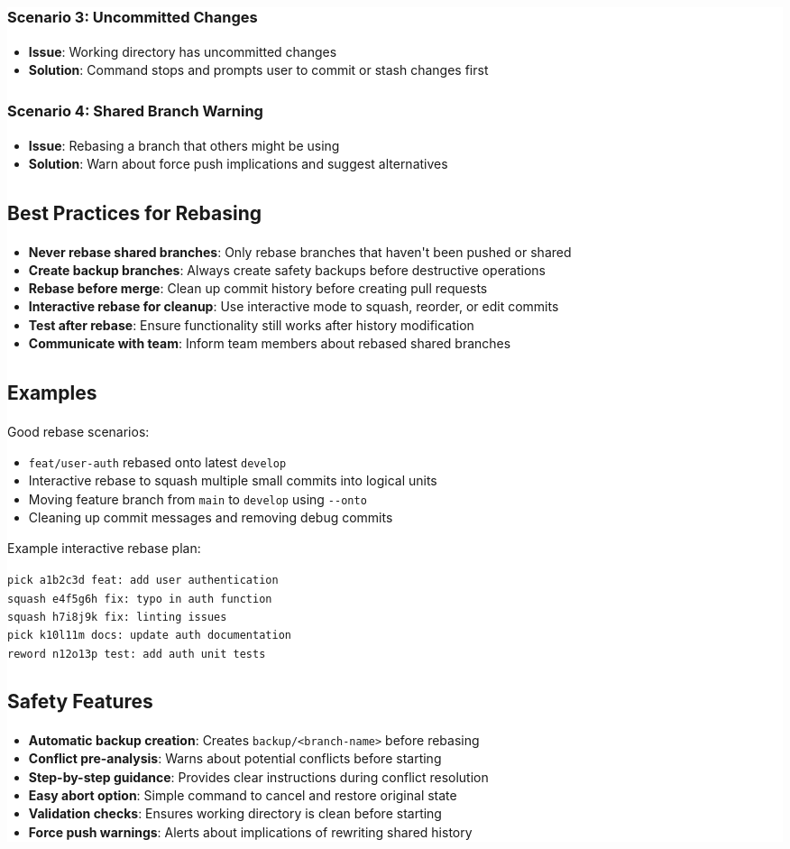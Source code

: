### Scenario 3: Uncommitted Changes
- **Issue**: Working directory has uncommitted changes
- **Solution**: Command stops and prompts user to commit or stash changes first

### Scenario 4: Shared Branch Warning
- **Issue**: Rebasing a branch that others might be using
- **Solution**: Warn about force push implications and suggest alternatives

## Best Practices for Rebasing

- **Never rebase shared branches**: Only rebase branches that haven't been pushed or shared
- **Create backup branches**: Always create safety backups before destructive operations
- **Rebase before merge**: Clean up commit history before creating pull requests
- **Interactive rebase for cleanup**: Use interactive mode to squash, reorder, or edit commits
- **Test after rebase**: Ensure functionality still works after history modification
- **Communicate with team**: Inform team members about rebased shared branches

## Examples

Good rebase scenarios:
- `feat/user-auth` rebased onto latest `develop`
- Interactive rebase to squash multiple small commits into logical units
- Moving feature branch from `main` to `develop` using `--onto`
- Cleaning up commit messages and removing debug commits

Example interactive rebase plan:
```
pick a1b2c3d feat: add user authentication
squash e4f5g6h fix: typo in auth function  
squash h7i8j9k fix: linting issues
pick k10l11m docs: update auth documentation
reword n12o13p test: add auth unit tests
```

## Safety Features

- **Automatic backup creation**: Creates `backup/<branch-name>` before rebasing
- **Conflict pre-analysis**: Warns about potential conflicts before starting
- **Step-by-step guidance**: Provides clear instructions during conflict resolution
- **Easy abort option**: Simple command to cancel and restore original state
- **Validation checks**: Ensures working directory is clean before starting
- **Force push warnings**: Alerts about implications of rewriting shared history